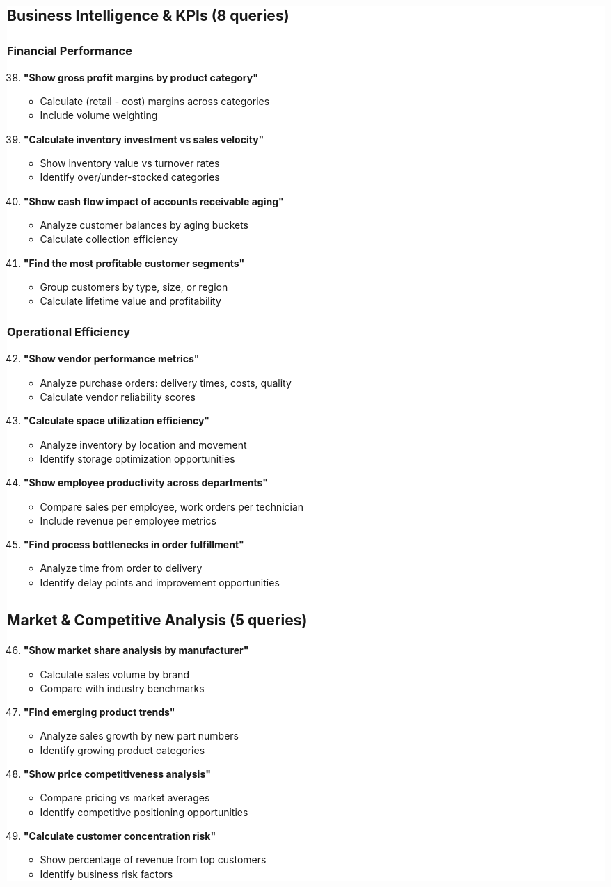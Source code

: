 ## Business Intelligence & KPIs (8 queries)

### Financial Performance
38. **"Show gross profit margins by product category"**
    - Calculate (retail - cost) margins across categories
    - Include volume weighting

39. **"Calculate inventory investment vs sales velocity"**
    - Show inventory value vs turnover rates
    - Identify over/under-stocked categories

40. **"Show cash flow impact of accounts receivable aging"**
    - Analyze customer balances by aging buckets
    - Calculate collection efficiency

41. **"Find the most profitable customer segments"**
    - Group customers by type, size, or region
    - Calculate lifetime value and profitability

### Operational Efficiency
42. **"Show vendor performance metrics"**
    - Analyze purchase orders: delivery times, costs, quality
    - Calculate vendor reliability scores

43. **"Calculate space utilization efficiency"**
    - Analyze inventory by location and movement
    - Identify storage optimization opportunities

44. **"Show employee productivity across departments"**
    - Compare sales per employee, work orders per technician
    - Include revenue per employee metrics

45. **"Find process bottlenecks in order fulfillment"**
    - Analyze time from order to delivery
    - Identify delay points and improvement opportunities

## Market & Competitive Analysis (5 queries)

46. **"Show market share analysis by manufacturer"**
    - Calculate sales volume by brand
    - Compare with industry benchmarks

47. **"Find emerging product trends"**
    - Analyze sales growth by new part numbers
    - Identify growing product categories

48. **"Show price competitiveness analysis"**
    - Compare pricing vs market averages
    - Identify competitive positioning opportunities

49. **"Calculate customer concentration risk"**
    - Show percentage of revenue from top customers
    - Identify business risk factors
